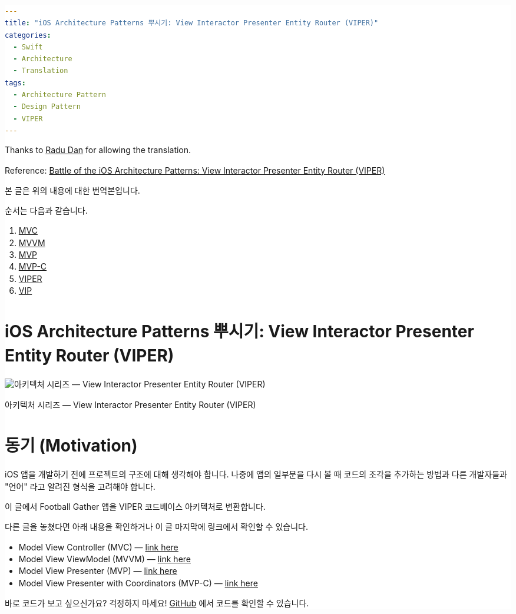 ```yaml
---
title: "iOS Architecture Patterns 뿌시기: View Interactor Presenter Entity Router (VIPER)"
categories:
  - Swift
  - Architecture
  - Translation
tags:
  - Architecture Pattern
  - Design Pattern
  - VIPER
---
```

Thanks to [Radu Dan](https://radu-ionut-dan.medium.com) for allowing the translation.

Reference: [Battle of the iOS Architecture Patterns: View Interactor Presenter Entity Router (VIPER)](https://medium.com/geekculture/battle-of-the-ios-architecture-patterns-view-interactor-presenter-entity-router-viper-8f76f1bdc960)

본 글은 위의 내용에 대한 번역본입니다.

순서는 다음과 같습니다.
1. [MVC](https://bbiguduk.github.io/swift/architecture/MVC)
2. [MVVM](https://bbiguduk.github.io/swift/architecture/MVVM)
3. [MVP](https://bbiguduk.github.io/swift/architecture/MVP)
4. [MVP-C](https://bbiguduk.github.io/swift/architecture/MVP-C)
5. [VIPER](https://bbiguduk.github.io/swift/architecture/VIPER)
6. [VIP](https://bbiguduk.github.io/swift/architecture/VIP)

# iOS Architecture Patterns 뿌시기: View Interactor Presenter Entity Router (VIPER)

![아키텍처 시리즈 — View Interactor Presenter Entity Router (VIPER)](https://miro.medium.com/max/2000/1*CM9bKxHg4if_pMZl26sphw.png)

아키텍처 시리즈 — View Interactor Presenter Entity Router (VIPER)

# 동기 (**Motivation)**

iOS 앱을 개발하기 전에 프로젝트의 구조에 대해 생각해야 합니다. 나중에 앱의 일부분을 다시 볼 때 코드의 조각을 추가하는 방법과 다른 개발자들과 "언어" 라고 알려진 형식을 고려해야 합니다.

이 글에서 Football Gather 앱을 VIPER 코드베이스 아키텍처로 변환합니다.

다른 글을 놓쳤다면 아래 내용을 확인하거나 이 글 마지막에 링크에서 확인할 수 있습니다.

- Model View Controller (MVC) — [link here](https://bbiguduk.github.io/swift/architecture/MVC)
- Model View ViewModel (MVVM) — [link here](https://bbiguduk.github.io/swift/architecture/MVVM)
- Model View Presenter (MVP) — [link here](https://bbiguduk.github.io/swift/architecture/MVP)
- Model View Presenter with Coordinators (MVP-C) — [link here](https://bbiguduk.github.io/swift/architecture/MVP-C)

바로 코드가 보고 싶으신가요? 걱정하지 마세요! [GitHub](https://github.com/radude89/footballgather-ios/tree/master/FootballGather/VIPER) 에서 코드를 확인할 수 있습니다.
